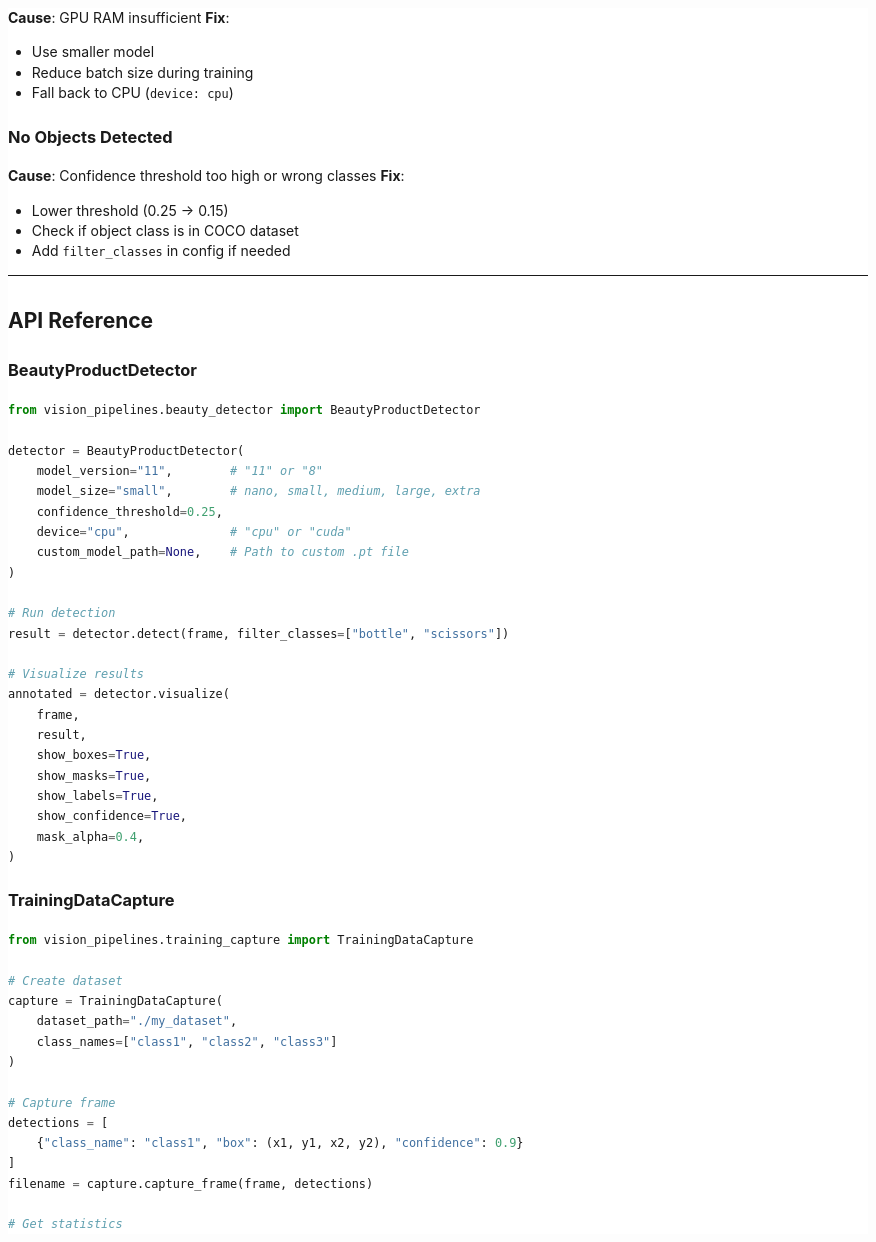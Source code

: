 **Cause**: GPU RAM insufficient
**Fix**:
- Use smaller model
- Reduce batch size during training
- Fall back to CPU (`device: cpu`)

### No Objects Detected

**Cause**: Confidence threshold too high or wrong classes
**Fix**:
- Lower threshold (0.25 → 0.15)
- Check if object class is in COCO dataset
- Add `filter_classes` in config if needed

---

## API Reference

### BeautyProductDetector

```python
from vision_pipelines.beauty_detector import BeautyProductDetector

detector = BeautyProductDetector(
    model_version="11",        # "11" or "8"
    model_size="small",        # nano, small, medium, large, extra
    confidence_threshold=0.25,
    device="cpu",              # "cpu" or "cuda"
    custom_model_path=None,    # Path to custom .pt file
)

# Run detection
result = detector.detect(frame, filter_classes=["bottle", "scissors"])

# Visualize results
annotated = detector.visualize(
    frame,
    result,
    show_boxes=True,
    show_masks=True,
    show_labels=True,
    show_confidence=True,
    mask_alpha=0.4,
)
```

### TrainingDataCapture

```python
from vision_pipelines.training_capture import TrainingDataCapture

# Create dataset
capture = TrainingDataCapture(
    dataset_path="./my_dataset",
    class_names=["class1", "class2", "class3"]
)

# Capture frame
detections = [
    {"class_name": "class1", "box": (x1, y1, x2, y2), "confidence": 0.9}
]
filename = capture.capture_frame(frame, detections)

# Get statistics
```